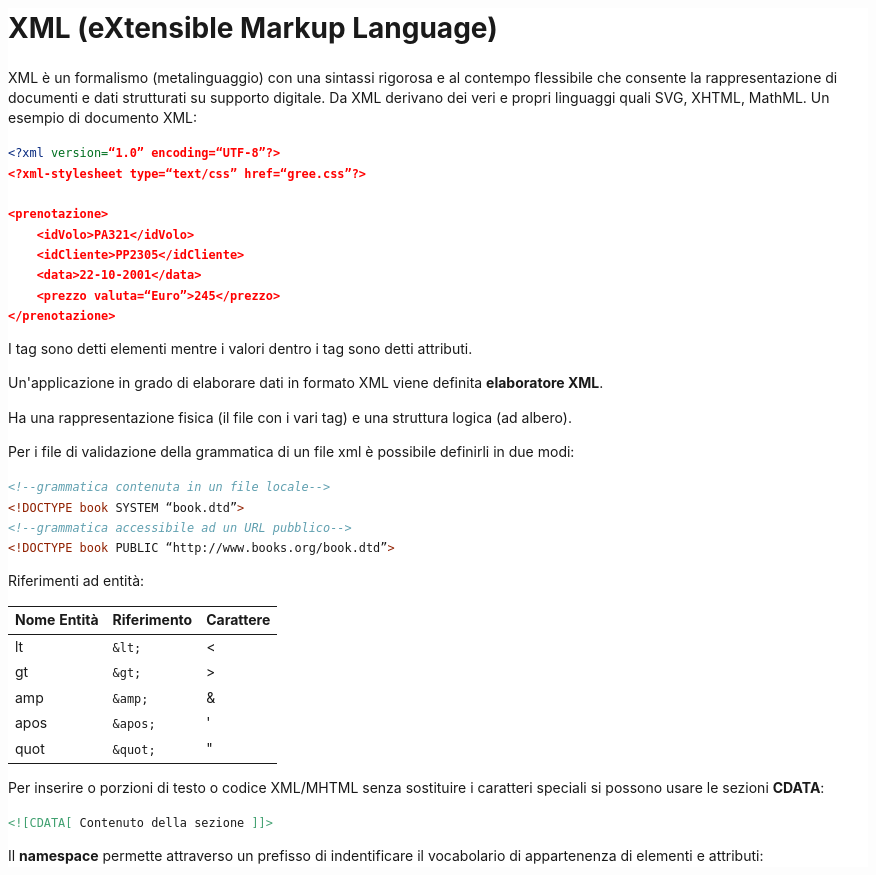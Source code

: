 # XML (eXtensible Markup Language)

XML è un formalismo (metalinguaggio) con una sintassi rigorosa e al contempo flessibile che consente la rappresentazione di documenti e dati strutturati su supporto digitale. Da XML derivano dei veri e propri linguaggi quali SVG, XHTML, MathML. Un esempio di documento XML:

```xml
<?xml version=“1.0” encoding=“UTF-8”?>
<?xml-stylesheet type=“text/css” href=“gree.css”?>

<prenotazione>
    <idVolo>PA321</idVolo>
    <idCliente>PP2305</idCliente>
    <data>22-10-2001</data>
    <prezzo valuta=“Euro”>245</prezzo>
</prenotazione>
```

I tag sono detti elementi mentre i valori dentro i tag sono detti attributi.

Un'applicazione in grado di elaborare dati in formato XML viene definita **elaboratore XML**.

Ha una rappresentazione fisica (il file con i vari tag) e una struttura logica (ad albero).

Per i file di validazione della grammatica di un file xml  è possibile definirli in due modi:

```xml
<!--grammatica contenuta in un file locale-->
<!DOCTYPE book SYSTEM “book.dtd”>
<!--grammatica accessibile ad un URL pubblico-->
<!DOCTYPE book PUBLIC “http://www.books.org/book.dtd”>
```

Riferimenti ad entità:

| Nome Entità | Riferimento | Carattere |
| ----------- | ----------- | --------- |
| lt          | `&lt;`      | <         |
| gt          | `&gt;`      | >         |
| amp         | `&amp;`     | &         |
| apos        | `&apos;`    | '         |
| quot        | `&quot;`    | "         |

Per inserire o porzioni di testo o codice XML/MHTML senza sostituire i caratteri speciali si possono usare le sezioni **CDATA**:

```xml
<![CDATA[ Contenuto della sezione ]]>
```

Il **namespace** permette attraverso un prefisso di indentificare il vocabolario di appartenenza di elementi e attributi:
